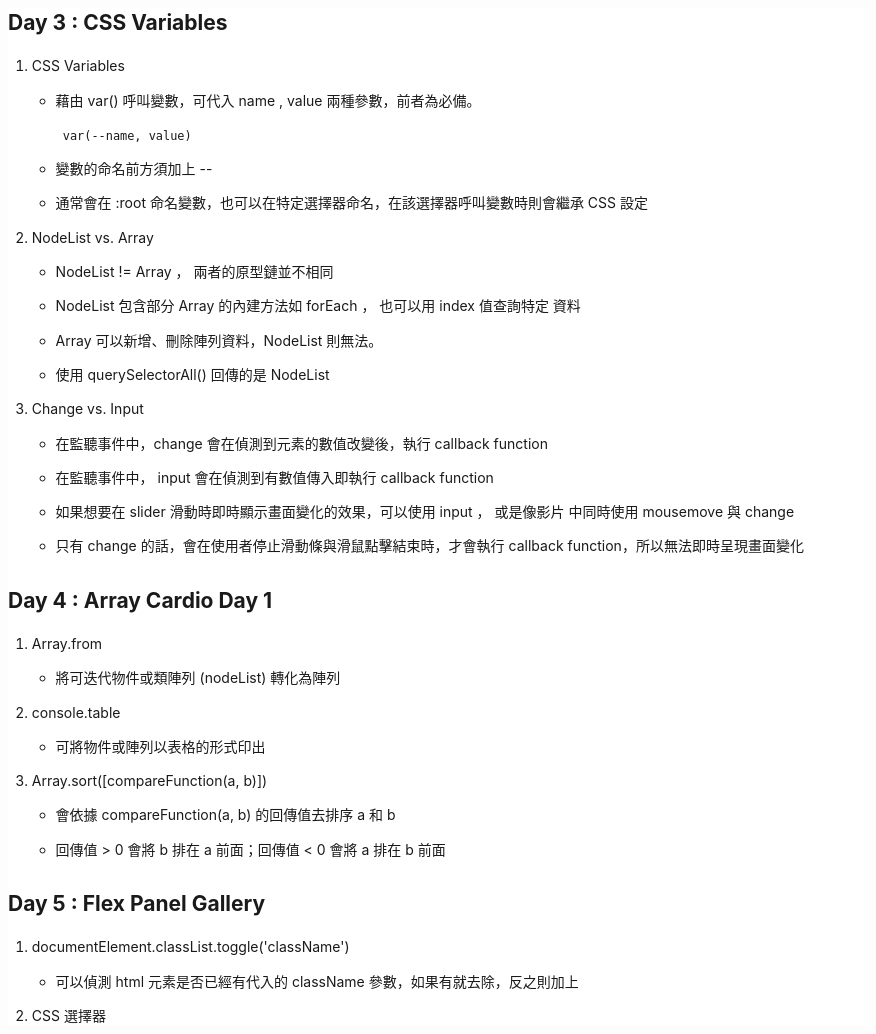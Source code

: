 ## Day 3 :  CSS Variables

1. CSS Variables

   * 藉由 var() 呼叫變數，可代入 name , value 兩種參數，前者為必備。

     <code> var(--name, value) </code> 
   
   * 變數的命名前方須加上 --

   * 通常會在 :root 命名變數，也可以在特定選擇器命名，在該選擇器呼叫變數時則會繼承
     CSS 設定

2. NodeList vs. Array

   * NodeList != Array ， 兩者的原型鏈並不相同

   * NodeList 包含部分 Array 的內建方法如 forEach ， 也可以用 index 值查詢特定
     資料

   * Array 可以新增、刪除陣列資料，NodeList 則無法。

   * 使用 querySelectorAll() 回傳的是 NodeList

3. Change vs. Input

   * 在監聽事件中，change 會在偵測到元素的數值改變後，執行 callback function

   * 在監聽事件中， input 會在偵測到有數值傳入即執行 callback function

   * 如果想要在 slider 滑動時即時顯示畫面變化的效果，可以使用 input ， 或是像影片
     中同時使用 mousemove 與 change

   * 只有 change 的話，會在使用者停止滑動條與滑鼠點擊結束時，才會執行 callback 
     function，所以無法即時呈現畫面變化

## Day 4 :  Array Cardio Day 1

1. Array.from

   * 將可迭代物件或類陣列 (nodeList) 轉化為陣列

2. console.table

   * 可將物件或陣列以表格的形式印出

3. Array.sort([compareFunction(a, b)])

   * 會依據 compareFunction(a, b) 的回傳值去排序 a 和 b

   * 回傳值 > 0 會將 b 排在 a 前面；回傳值 < 0 會將 a 排在 b 前面

## Day 5 :  Flex Panel Gallery

1. documentElement.classList.toggle('className')

   * 可以偵測 html 元素是否已經有代入的 className 參數，如果有就去除，反之則加上

2. CSS 選擇器
